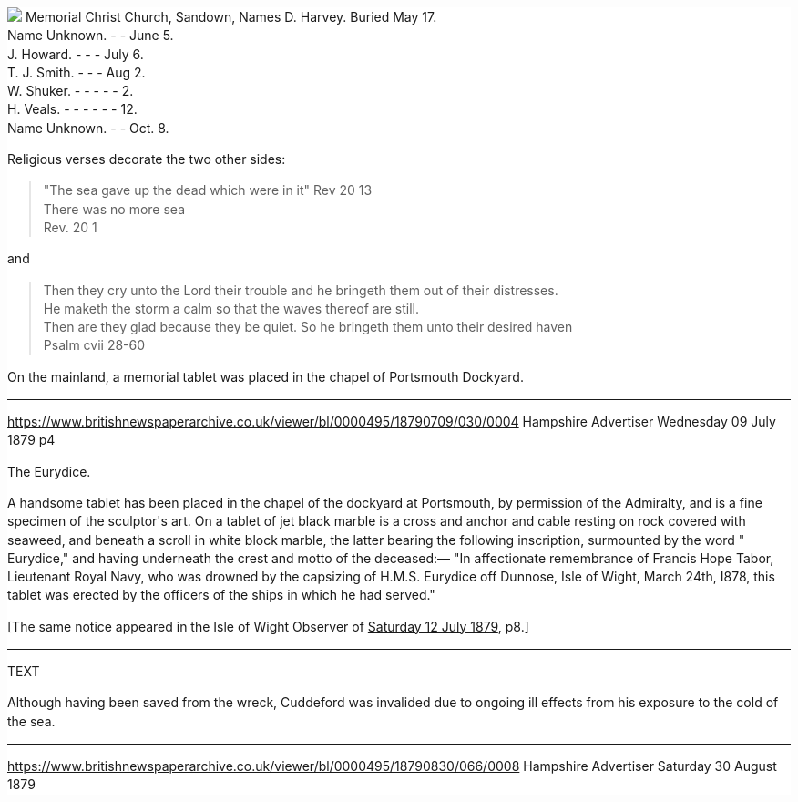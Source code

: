 ![](../images/52024228124_75f6f288ac_o.jpg)
Memorial Christ Church, Sandown, Names
D. Harvey. Buried May 17.  
Name Unknown. - - June 5.  
J. Howard. - - - July 6.  
T. J. Smith. - - - Aug 2.  
W. Shuker. - - - - - 2.  
H. Veals. - - - - - - 12.  
Name Unknown. - - Oct. 8.

Religious verses decorate the two other sides:

> "The sea gave up the dead which were in it"  Rev 20 13  
> There was no more sea  
> Rev. 20 1

and

> Then they cry unto the Lord their trouble and he bringeth them out of their distresses.  
> He maketh the storm a calm so that the waves thereof are still.  
> Then are they glad because they be quiet. So he bringeth them unto their desired haven  
> Psalm cvii 28-60

On the mainland, a memorial tablet was placed in the chapel of Portsmouth Dockyard.

---
https://www.britishnewspaperarchive.co.uk/viewer/bl/0000495/18790709/030/0004
Hampshire Advertiser
Wednesday 09 July 1879
p4

The Eurydice.

A handsome tablet has been placed in the chapel of the dockyard at Portsmouth, by permission of the Admiralty, and is a fine specimen of the sculptor's art. On a tablet of jet black marble is a cross and anchor and cable resting on rock covered with seaweed, and beneath a scroll in white block marble, the latter bearing the following inscription, surmounted by the word " Eurydice," and having underneath the crest and motto of the deceased:— "In affectionate remembrance of Francis Hope Tabor, Lieutenant Royal Navy, who was drowned by the capsizing of H.M.S. Eurydice off Dunnose, Isle of Wight, March 24th, I878, this tablet was erected by the officers of the ships in which he had served."

[The same notice appeared in the Isle of Wight Observer of [Saturday 12 July 1879](https://www.britishnewspaperarchive.co.uk/viewer/bl/0000170/18790712/014/0008), p8.]

---

TEXT

Although having been saved from the wreck, Cuddeford was invalided due to ongoing ill effects from his exposure to the cold of the sea.

---
https://www.britishnewspaperarchive.co.uk/viewer/bl/0000495/18790830/066/0008
Hampshire Advertiser
Saturday 30 August 1879
